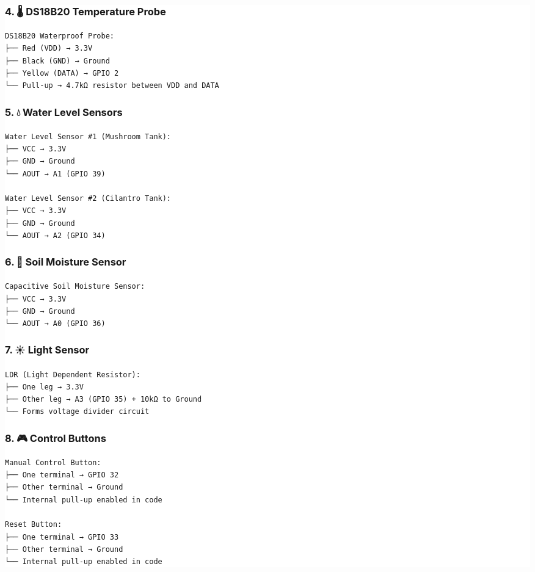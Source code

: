 ### 4. 🌡️ DS18B20 Temperature Probe

```
DS18B20 Waterproof Probe:
├── Red (VDD) → 3.3V
├── Black (GND) → Ground
├── Yellow (DATA) → GPIO 2
└── Pull-up → 4.7kΩ resistor between VDD and DATA
```

### 5. 💧 Water Level Sensors

```
Water Level Sensor #1 (Mushroom Tank):
├── VCC → 3.3V
├── GND → Ground
└── AOUT → A1 (GPIO 39)

Water Level Sensor #2 (Cilantro Tank):
├── VCC → 3.3V
├── GND → Ground
└── AOUT → A2 (GPIO 34)
```

### 6. 🌱 Soil Moisture Sensor

```
Capacitive Soil Moisture Sensor:
├── VCC → 3.3V
├── GND → Ground
└── AOUT → A0 (GPIO 36)
```

### 7. ☀️ Light Sensor

```
LDR (Light Dependent Resistor):
├── One leg → 3.3V
├── Other leg → A3 (GPIO 35) + 10kΩ to Ground
└── Forms voltage divider circuit
```

### 8. 🎮 Control Buttons

```
Manual Control Button:
├── One terminal → GPIO 32
├── Other terminal → Ground
└── Internal pull-up enabled in code

Reset Button:
├── One terminal → GPIO 33
├── Other terminal → Ground
└── Internal pull-up enabled in code
```
